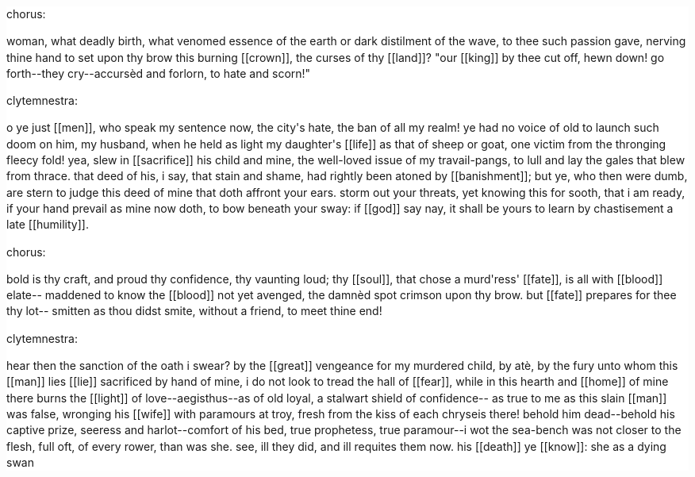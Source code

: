 chorus:

woman, what deadly birth,
what venomed essence of the earth
or dark distilment of the wave,
to thee such passion gave,
nerving thine hand
to set upon thy brow this burning [[crown]],
the curses of thy [[land]]?
"our [[king]] by thee cut off, hewn down!
go forth--they cry--accursèd and forlorn,
to hate and scorn!"

clytemnestra:

o ye just [[men]], who speak my sentence now,
the city's hate, the ban of all my realm!
ye had no voice of old to launch such doom
on him, my husband, when he held as light
my daughter's [[life]] as that of sheep or goat,
one victim from the thronging fleecy fold!
yea, slew in [[sacrifice]] his child and mine,
the well-loved issue of my travail-pangs,
to lull and lay the gales that blew from thrace.
that deed of his, i say, that stain and shame,
had rightly been atoned by [[banishment]];
but ye, who then were dumb, are stern to judge
this deed of mine that doth affront your ears.
storm out your threats, yet knowing this for sooth,
that i am ready, if your hand prevail
as mine now doth, to bow beneath your sway:
if [[god]] say nay, it shall be yours to learn
by chastisement a late [[humility]].

chorus:

bold is thy craft, and proud
thy confidence, thy vaunting loud;
thy [[soul]], that chose a murd'ress' [[fate]],
is all with [[blood]] elate--
maddened to know
the [[blood]] not yet avenged, the damnèd spot
crimson upon thy brow.
but [[fate]] prepares for thee thy lot--
smitten as thou didst smite, without a friend,
to meet thine end!

clytemnestra:

hear then the sanction of the oath i swear?
by the [[great]] vengeance for my murdered child,
by atè, by the fury unto whom
this [[man]] lies [[lie]] sacrificed by hand of mine,
i do not look to tread the hall of [[fear]],
while in this hearth and [[home]] of mine there burns
the [[light]] of love--aegisthus--as of old
loyal, a stalwart shield of confidence--
as true to me as this slain [[man]] was false,
wronging his [[wife]] with paramours at troy,
fresh from the kiss of each chryseis there!
behold him dead--behold his captive prize,
seeress and harlot--comfort of his bed,
true prophetess, true paramour--i wot
the sea-bench was not closer to the flesh,
full oft, of every rower, than was she.
see, ill they did, and ill requites them now.
his [[death]] ye [[know]]: she as a dying swan